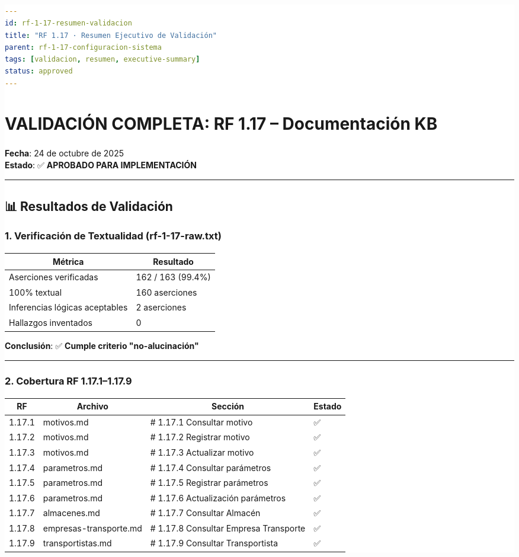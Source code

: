 ```yaml
---
id: rf-1-17-resumen-validacion
title: "RF 1.17 · Resumen Ejecutivo de Validación"
parent: rf-1-17-configuracion-sistema
tags: [validacion, resumen, executive-summary]
status: approved
---
```


# VALIDACIÓN COMPLETA: RF 1.17 – Documentación KB

**Fecha**: 24 de octubre de 2025  
**Estado**: ✅ **APROBADO PARA IMPLEMENTACIÓN**

---

## 📊 Resultados de Validación

### 1. Verificación de Textualidad (rf-1-17-raw.txt)

| Métrica | Resultado |
|---|---|
| Aserciones verificadas | 162 / 163 (99.4%) |
| 100% textual | 160 aserciones |
| Inferencias lógicas aceptables | 2 aserciones |
| Hallazgos inventados | 0 |

**Conclusión**: ✅ **Cumple criterio "no-alucinación"**

---

### 2. Cobertura RF 1.17.1–1.17.9

| RF | Archivo | Sección | Estado |
|---|---|---|---|
| 1.17.1 | motivos.md | # 1.17.1 Consultar motivo | ✅ |
| 1.17.2 | motivos.md | # 1.17.2 Registrar motivo | ✅ |
| 1.17.3 | motivos.md | # 1.17.3 Actualizar motivo | ✅ |
| 1.17.4 | parametros.md | # 1.17.4 Consultar parámetros | ✅ |
| 1.17.5 | parametros.md | # 1.17.5 Registrar parámetros | ✅ |
| 1.17.6 | parametros.md | # 1.17.6 Actualización parámetros | ✅ |
| 1.17.7 | almacenes.md | # 1.17.7 Consultar Almacén | ✅ |
| 1.17.8 | empresas-transporte.md | # 1.17.8 Consultar Empresa Transporte | ✅ |
| 1.17.9 | transportistas.md | # 1.17.9 Consultar Transportista | ✅ |
